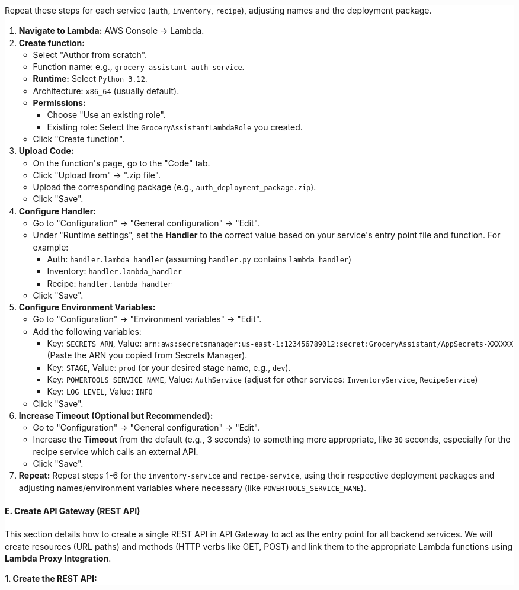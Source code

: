 Repeat these steps for each service (`auth`, `inventory`, `recipe`), adjusting names and the deployment package.

1.  **Navigate to Lambda:** AWS Console -> Lambda.
2.  **Create function:**
    *   Select \"Author from scratch\".
    *   Function name: e.g., `grocery-assistant-auth-service`.
    *   **Runtime:** Select `Python 3.12`.
    *   Architecture: `x86_64` (usually default).
    *   **Permissions:**
        *   Choose \"Use an existing role\".
        *   Existing role: Select the `GroceryAssistantLambdaRole` you created.
    *   Click \"Create function\".
3.  **Upload Code:**
    *   On the function's page, go to the \"Code\" tab.
    *   Click \"Upload from\" -> \".zip file\".
    *   Upload the corresponding package (e.g., `auth_deployment_package.zip`).
    *   Click \"Save\".
4.  **Configure Handler:**
    *   Go to \"Configuration\" -> \"General configuration\" -> \"Edit\".
    *   Under \"Runtime settings\", set the **Handler** to the correct value based on your service's entry point file and function. For example:
        *   Auth: `handler.lambda_handler` (assuming `handler.py` contains `lambda_handler`)
        *   Inventory: `handler.lambda_handler`
        *   Recipe: `handler.lambda_handler`
    *   Click \"Save\".
5.  **Configure Environment Variables:**
    *   Go to \"Configuration\" -> \"Environment variables\" -> \"Edit\".
    *   Add the following variables:
        *   Key: `SECRETS_ARN`, Value: `arn:aws:secretsmanager:us-east-1:123456789012:secret:GroceryAssistant/AppSecrets-XXXXXX` (Paste the ARN you copied from Secrets Manager).
        *   Key: `STAGE`, Value: `prod` (or your desired stage name, e.g., `dev`).
        *   Key: `POWERTOOLS_SERVICE_NAME`, Value: `AuthService` (adjust for other services: `InventoryService`, `RecipeService`)
        *   Key: `LOG_LEVEL`, Value: `INFO`
    *   Click \"Save\".
6.  **Increase Timeout (Optional but Recommended):**
    *   Go to \"Configuration\" -> \"General configuration\" -> \"Edit\".
    *   Increase the **Timeout** from the default (e.g., 3 seconds) to something more appropriate, like `30` seconds, especially for the recipe service which calls an external API.
    *   Click \"Save\".
7.  **Repeat:** Repeat steps 1-6 for the `inventory-service` and `recipe-service`, using their respective deployment packages and adjusting names/environment variables where necessary (like `POWERTOOLS_SERVICE_NAME`).

#### E. Create API Gateway (REST API)

This section details how to create a single REST API in API Gateway to act as the entry point for all backend services. We will create resources (URL paths) and methods (HTTP verbs like GET, POST) and link them to the appropriate Lambda functions using **Lambda Proxy Integration**.

**1. Create the REST API:**
